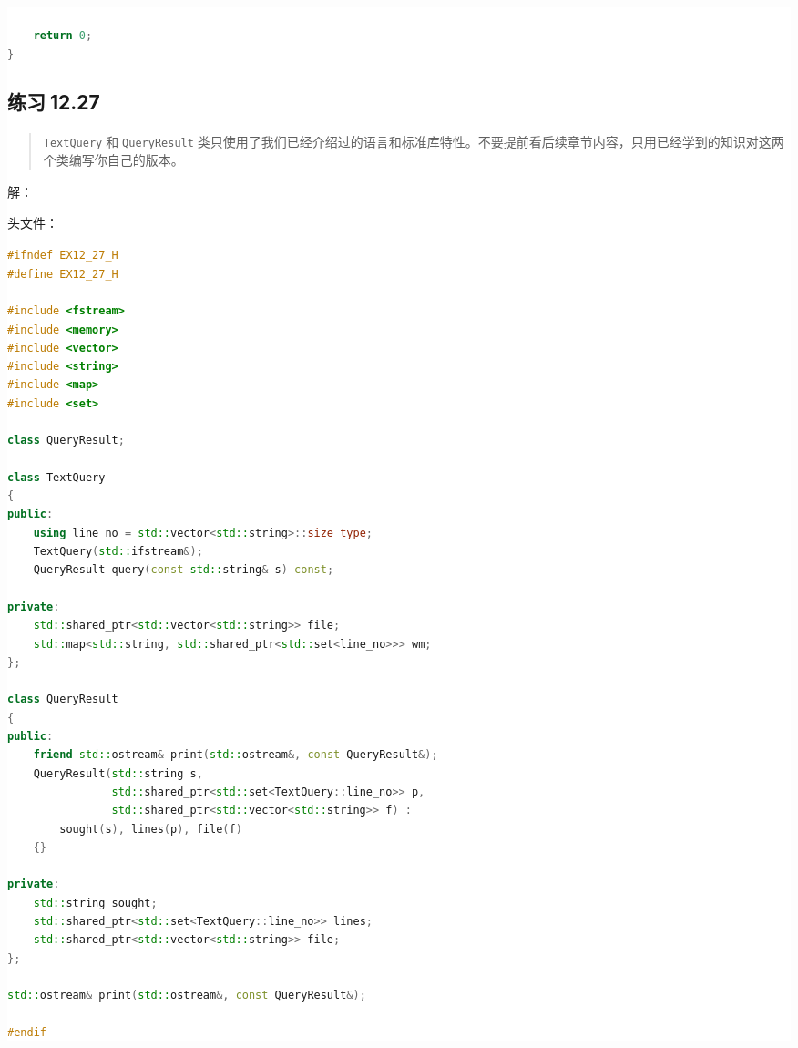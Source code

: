 ```cpp

	return 0;
}
```

## 练习 12.27

> `TextQuery` 和 `QueryResult` 类只使用了我们已经介绍过的语言和标准库特性。不要提前看后续章节内容，只用已经学到的知识对这两个类编写你自己的版本。

解：

头文件：

```cpp
#ifndef EX12_27_H
#define EX12_27_H

#include <fstream>
#include <memory>
#include <vector>
#include <string>
#include <map>
#include <set>

class QueryResult;

class TextQuery
{
public:
	using line_no = std::vector<std::string>::size_type;
	TextQuery(std::ifstream&);
	QueryResult query(const std::string& s) const;

private:
	std::shared_ptr<std::vector<std::string>> file;
	std::map<std::string, std::shared_ptr<std::set<line_no>>> wm;
};

class QueryResult
{
public:
	friend std::ostream& print(std::ostream&, const QueryResult&);
	QueryResult(std::string s,
				std::shared_ptr<std::set<TextQuery::line_no>> p,
				std::shared_ptr<std::vector<std::string>> f) :
		sought(s), lines(p), file(f)
	{}

private:
	std::string sought;
	std::shared_ptr<std::set<TextQuery::line_no>> lines;
	std::shared_ptr<std::vector<std::string>> file;
};

std::ostream& print(std::ostream&, const QueryResult&);

#endif
```
